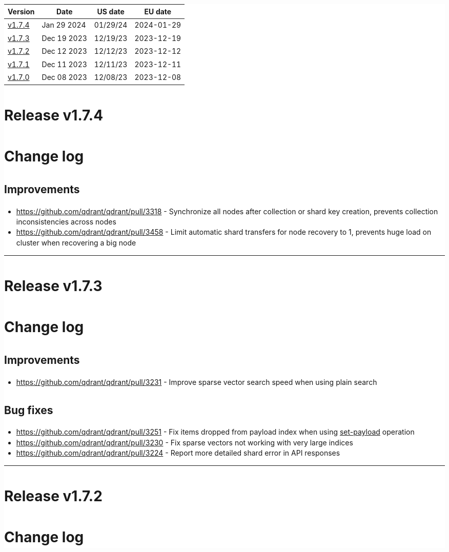 | Version | Date | US date | EU date |
| ------- | ---- | ------- | ------- |
| [v1.7.4](qdrant-v1.7.md#release-v174) | Jan 29 2024 | 01/29/24 | 2024-01-29 |
| [v1.7.3](qdrant-v1.7.md#release-v173) | Dec 19 2023 | 12/19/23 | 2023-12-19 |
| [v1.7.2](qdrant-v1.7.md#release-v172) | Dec 12 2023 | 12/12/23 | 2023-12-12 |
| [v1.7.1](qdrant-v1.7.md#release-v171) | Dec 11 2023 | 12/11/23 | 2023-12-11 |
| [v1.7.0](qdrant-v1.7.md#release-v170) | Dec 08 2023 | 12/08/23 | 2023-12-08 |



# Release v1.7.4
# Change log

## Improvements

- https://github.com/qdrant/qdrant/pull/3318 - Synchronize all nodes after collection or shard key creation, prevents collection inconsistencies across nodes
- https://github.com/qdrant/qdrant/pull/3458 - Limit automatic shard transfers for node recovery to 1, prevents huge load on cluster when recovering a big node
-----
# Release v1.7.3
# Change log

## Improvements

- https://github.com/qdrant/qdrant/pull/3231 - Improve sparse vector search speed when using plain search

## Bug fixes

- https://github.com/qdrant/qdrant/pull/3251 - Fix items dropped from payload index when using [set-payload] operation
- https://github.com/qdrant/qdrant/pull/3230 - Fix sparse vectors not working with very large indices
- https://github.com/qdrant/qdrant/pull/3224 - Report more detailed shard error in API responses

[set-payload]: https://qdrant.tech/documentation/concepts/payload/#set-payload
-----
# Release v1.7.2
# Change log
